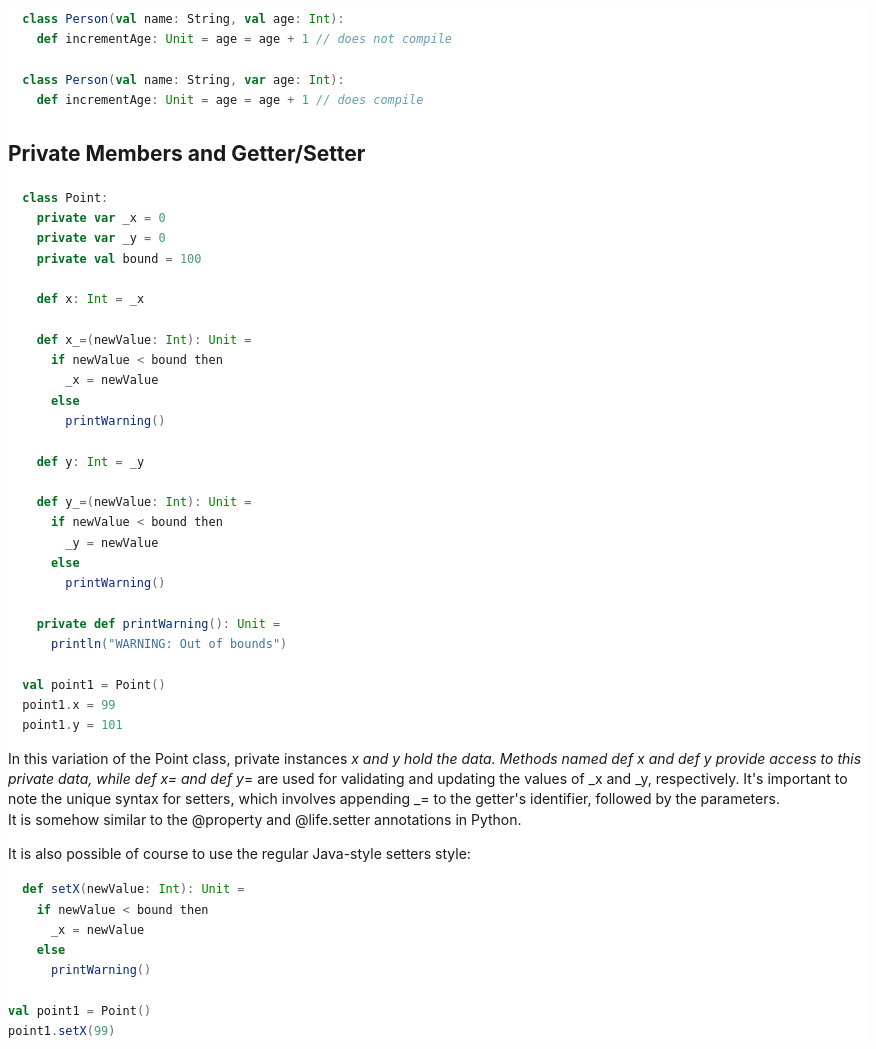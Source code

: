 ```scala
  class Person(val name: String, val age: Int):
    def incrementAge: Unit = age = age + 1 // does not compile
  
  class Person(val name: String, var age: Int):
    def incrementAge: Unit = age = age + 1 // does compile
```

## Private Members and Getter/Setter 
```scala
  class Point:
    private var _x = 0
    private var _y = 0
    private val bound = 100

    def x: Int = _x

    def x_=(newValue: Int): Unit =
      if newValue < bound then
        _x = newValue
      else
        printWarning()

    def y: Int = _y

    def y_=(newValue: Int): Unit =
      if newValue < bound then
        _y = newValue
      else
        printWarning()

    private def printWarning(): Unit =
      println("WARNING: Out of bounds")

  val point1 = Point()
  point1.x = 99
  point1.y = 101 
```

In this variation of the Point class, private instances _x and _y hold the data. Methods named def x and def y provide access to this private data, while def x_= and def y_= are used for validating and updating the values of _x and _y, respectively. It's important to note the unique syntax for setters, which involves appending _= to the getter's identifier, followed by the parameters.  
It is somehow similar to the @property and @life.setter annotations in Python.

It is also possible of course to use the regular Java-style setters style:

```scala
  def setX(newValue: Int): Unit =
    if newValue < bound then
      _x = newValue
    else
      printWarning()

val point1 = Point()
point1.setX(99)
```
